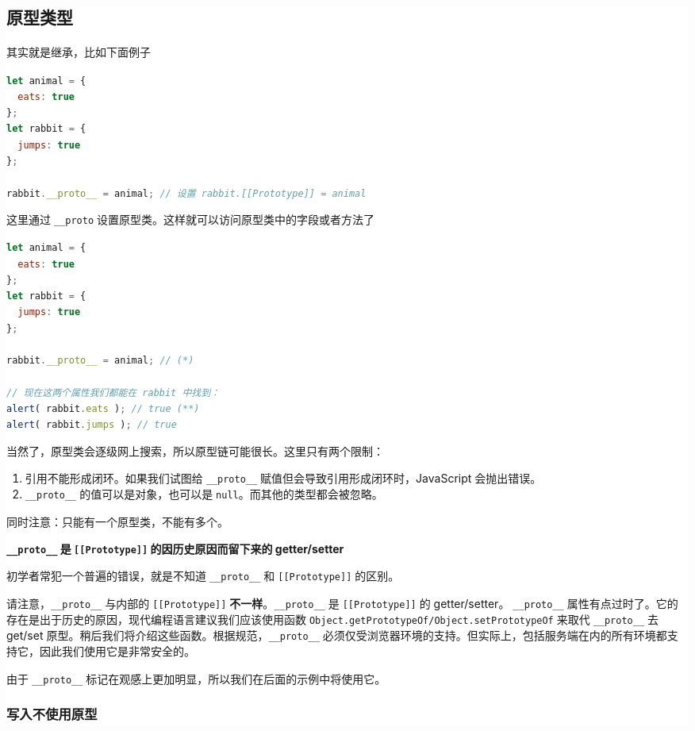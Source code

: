 
```toc

```

## 原型类型

其实就是继承，比如下面例子

```js
let animal = {
  eats: true
};
let rabbit = {
  jumps: true
};

rabbit.__proto__ = animal; // 设置 rabbit.[[Prototype]] = animal
```

这里通过 `__proto` 设置原型类。这样就可以访问原型类中的字段或者方法了

```js
let animal = {
  eats: true
};
let rabbit = {
  jumps: true
};

rabbit.__proto__ = animal; // (*)

// 现在这两个属性我们都能在 rabbit 中找到：
alert( rabbit.eats ); // true (**)
alert( rabbit.jumps ); // true
```

当然了，原型类会逐级网上搜索，所以原型链可能很长。这里只有两个限制：

1. 引用不能形成闭环。如果我们试图给 `__proto__` 赋值但会导致引用形成闭环时，JavaScript 会抛出错误。
2. `__proto__` 的值可以是对象，也可以是 `null`。而其他的类型都会被忽略。

同时注意：只能有一个原型类，不能有多个。

**`__proto__` 是 `[[Prototype]]` 的因历史原因而留下来的 getter/setter**

初学者常犯一个普遍的错误，就是不知道 `__proto__` 和 `[[Prototype]]` 的区别。

请注意，`__proto__` 与内部的 `[[Prototype]]` **不一样**。`__proto__` 是 `[[Prototype]]` 的 getter/setter。
`__proto__` 属性有点过时了。它的存在是出于历史的原因，现代编程语言建议我们应该使用函数 `Object.getPrototypeOf/Object.setPrototypeOf` 来取代 `__proto__` 去 get/set 原型。稍后我们将介绍这些函数。根据规范，`__proto__` 必须仅受浏览器环境的支持。但实际上，包括服务端在内的所有环境都支持它，因此我们使用它是非常安全的。

由于 `__proto__` 标记在观感上更加明显，所以我们在后面的示例中将使用它。


### 写入不使用原型
